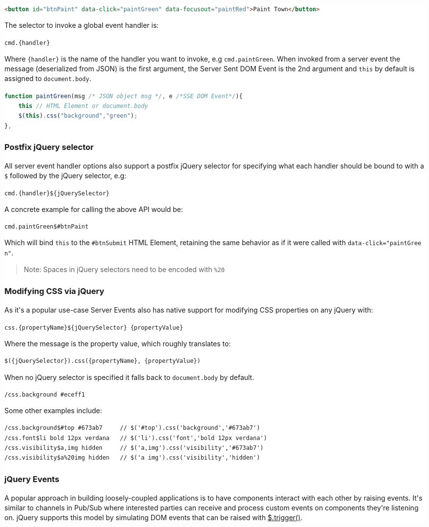 ```html
<button id="btnPaint" data-click="paintGreen" data-focusout="paintRed">Paint Town</button>
```

The selector to invoke a global event handler is:

    cmd.{handler}

Where `{handler}` is the name of the handler you want to invoke, e.g `cmd.paintGreen`. When invoked from a server event the message (deserialized from JSON) is the first argument, the Server Sent DOM Event is the 2nd argument and `this` by default is assigned to `document.body`.

```javascript
function paintGreen(msg /* JSON object msg */, e /*SSE DOM Event*/){
    this // HTML Element or document.body
    $(this).css("background","green");
},
```

### Postfix jQuery selector 

All server event handler options also support a postfix jQuery selector for specifying what each handler should be bound to with a `$` followed by the jQuery selector, e.g:

    cmd.{handler}${jQuerySelector}

A concrete example for calling the above API would be:

    cmd.paintGreen$#btnPaint

Which will bind `this` to the `#btnSubmit` HTML Element, retaining the same behavior as if it were called with `data-click="paintGreen"`.

> Note: Spaces in jQuery selectors need to be encoded with `%20`

### Modifying CSS via jQuery

As it's a popular use-case Server Events also has native support for modifying CSS properties on any jQuery with:

    css.{propertyName}${jQuerySelector} {propertyValue}

Where the message is the property value, which roughly translates to:

    $({jQuerySelector}).css({propertyName}, {propertyValue})

When no jQuery selector is specified it falls back to `document.body` by default.

    /css.background #eceff1

Some other examples include:

    /css.background$#top #673ab7     // $('#top').css('background','#673ab7')
    /css.font$li bold 12px verdana   // $('li').css('font','bold 12px verdana')
    /css.visibility$a,img hidden     // $('a,img').css('visibility','#673ab7')
    /css.visibility$a%20img hidden   // $('a img').css('visibility','hidden')

### jQuery Events

A popular approach in building loosely-coupled applications is to have components interact with each other by raising events. It's similar to channels in Pub/Sub where interested parties can receive and process custom events on components they're listening on. jQuery supports this model by simulating DOM events that can be raised with [$.trigger()](http://api.jquery.com/trigger/). 
